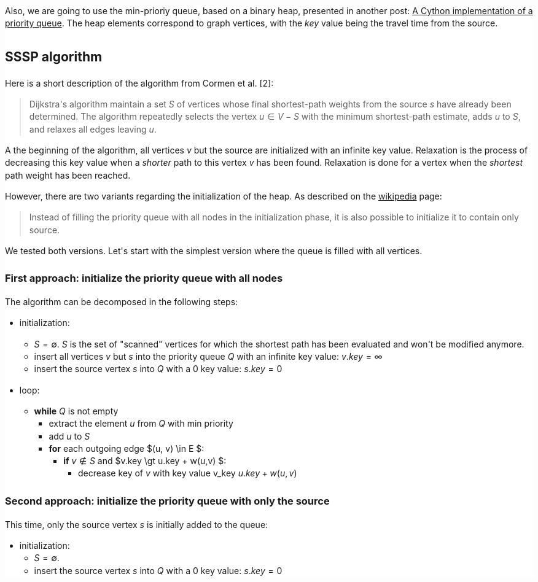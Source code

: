 
Also, we are going to use the min-prioriy queue, based on a binary heap, presented in another post: [A Cython implementation of a priority queue](https://www.architecture-performance.fr/ap_blog/a-cython-implementation-of-a-priority-queue/). The heap elements correspond to graph vertices, with the *key* value being the travel time from the source. 

## SSSP algorithm

Here is a short description of the algorithm from Cormen et al. [2]:

> Dijkstra's algorithm maintain a set $S$ of vertices whose final shortest-path weights from the source $s$ have already been determined. The algorithm repeatedly selects the vertex $u \in  V-S$ with the minimum shortest-path estimate, adds $u$ to $S$, and relaxes all edges leaving $u$. 

A the beginning of the algorithm, all vertices $v$ but the source are initialized with an infinite key value. Relaxation is the process of decreasing this key value when a *shorter* path to this vertex $v$ has been found. Relaxation is done for a vertex when the *shortest* path weight has been reached.

However, there are two variants regarding the initialization of the heap. As described on the [wikipedia](https://en.wikipedia.org/wiki/Dijkstra%27s_algorithm) page:

> Instead of filling the priority queue with all nodes in the initialization phase, it is also possible to initialize it to contain only source.

We tested both versions. Let's start with the simplest version where the queue is filled with all vertices.

### First approach: initialize the priority queue with all nodes

The algorithm can be decomposed in the following steps:

- initialization:
    - $S=\emptyset$. $S$ is the set of "scanned" vertices for which the shortest path has been evaluated and won't be modified anymore.  
    - insert all vertices $v$ but $s$ into the priority queue $Q$ with an infinite key value: $v.key=\infty$ 
    - insert the source vertex $s$ into $Q$ with a 0 key value: $s.key=0$  
  
- loop:   
    - **while** $Q$ is not empty  
        - extract the element $u$ from $Q$ with min priority
        - add $u$ to $S$
        - **for** each outgoing edge $(u, v) \in E $:  
            - **if** $v \notin S$ and $v.key \gt u.key + w(u,v) $:  
                - decrease key of $v$ with key value v_key $u.key + w(u,v)$

### Second approach: initialize the priority queue with only the source

This time, only the source vertex $s$ is initially added to the queue:

- initialization:
    - $S=\emptyset$.
    - insert the source vertex $s$ into $Q$ with a 0 key value: $s.key=0$  
  